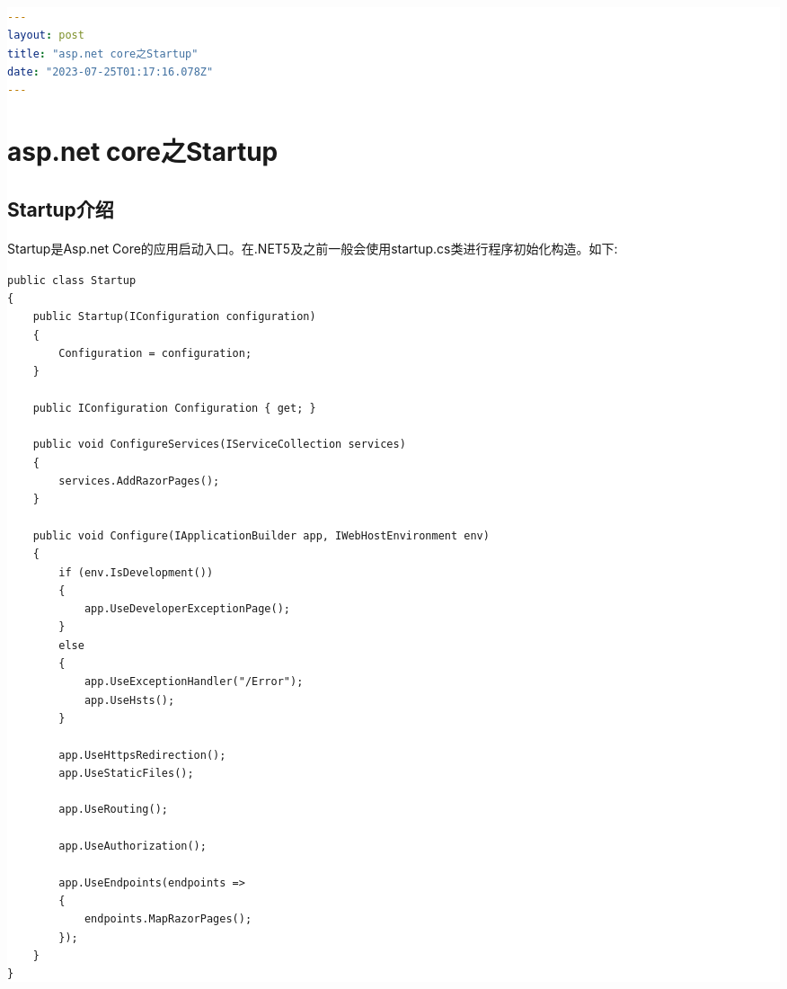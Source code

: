 ```yaml
---
layout: post
title: "asp.net core之Startup"
date: "2023-07-25T01:17:16.078Z"
---
```

asp.net core之Startup
====================

Startup介绍
---------

Startup是Asp.net Core的应用启动入口。在.NET5及之前一般会使用startup.cs类进行程序初始化构造。如下:

    public class Startup
    {
        public Startup(IConfiguration configuration)
        {
            Configuration = configuration;
        }
    
        public IConfiguration Configuration { get; }
    
        public void ConfigureServices(IServiceCollection services)
        {
            services.AddRazorPages();
        }
    
        public void Configure(IApplicationBuilder app, IWebHostEnvironment env)
        {
            if (env.IsDevelopment())
            {
                app.UseDeveloperExceptionPage();
            }
            else
            {
                app.UseExceptionHandler("/Error");
                app.UseHsts();
            }
    
            app.UseHttpsRedirection();
            app.UseStaticFiles();
    
            app.UseRouting();
    
            app.UseAuthorization();
    
            app.UseEndpoints(endpoints =>
            {
                endpoints.MapRazorPages();
            });
        }
    }
    
